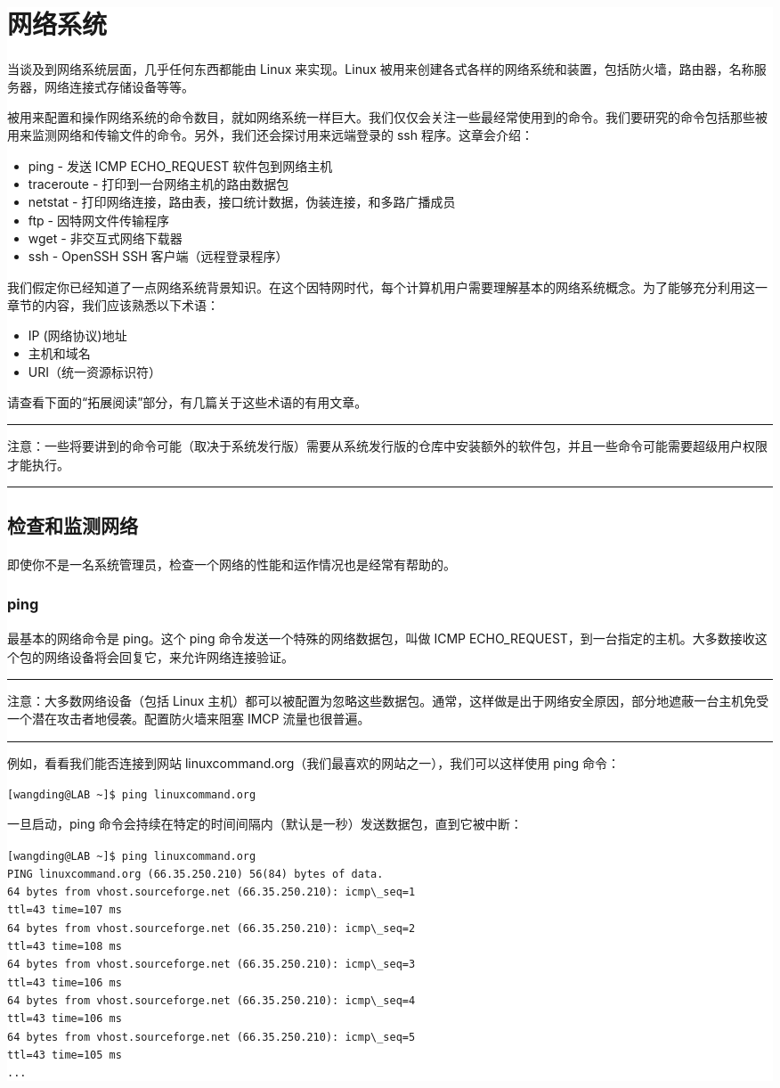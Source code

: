 # 网络系统

当谈及到网络系统层面，几乎任何东西都能由 Linux 来实现。Linux 被用来创建各式各样的网络系统和装置，包括防火墙，路由器，名称服务器，网络连接式存储设备等等。

被用来配置和操作网络系统的命令数目，就如网络系统一样巨大。我们仅仅会关注一些最经常使用到的命令。我们要研究的命令包括那些被用来监测网络和传输文件的命令。另外，我们还会探讨用来远端登录的 ssh 程序。这章会介绍：

- ping - 发送 ICMP ECHO_REQUEST 软件包到网络主机
- traceroute - 打印到一台网络主机的路由数据包
- netstat - 打印网络连接，路由表，接口统计数据，伪装连接，和多路广播成员
- ftp - 因特网文件传输程序
- wget - 非交互式网络下载器
- ssh - OpenSSH SSH 客户端（远程登录程序）

我们假定你已经知道了一点网络系统背景知识。在这个因特网时代，每个计算机用户需要理解基本的网络系统概念。为了能够充分利用这一章节的内容，我们应该熟悉以下术语：

- IP (网络协议)地址
- 主机和域名
- URI（统一资源标识符）

请查看下面的“拓展阅读”部分，有几篇关于这些术语的有用文章。

---

注意：一些将要讲到的命令可能（取决于系统发行版）需要从系统发行版的仓库中安装额外的软件包，并且一些命令可能需要超级用户权限才能执行。

---

## 检查和监测网络

即使你不是一名系统管理员，检查一个网络的性能和运作情况也是经常有帮助的。

### ping

最基本的网络命令是 ping。这个 ping 命令发送一个特殊的网络数据包，叫做 ICMP ECHO_REQUEST，到一台指定的主机。大多数接收这个包的网络设备将会回复它，来允许网络连接验证。

---

注意：大多数网络设备（包括 Linux 主机）都可以被配置为忽略这些数据包。通常，这样做是出于网络安全原因，部分地遮蔽一台主机免受一个潜在攻击者地侵袭。配置防火墙来阻塞 IMCP 流量也很普遍。

---

例如，看看我们能否连接到网站 linuxcommand.org（我们最喜欢的网站之一），我们可以这样使用 ping 命令：

    [wangding@LAB ~]$ ping linuxcommand.org

一旦启动，ping 命令会持续在特定的时间间隔内（默认是一秒）发送数据包，直到它被中断：

    [wangding@LAB ~]$ ping linuxcommand.org
    PING linuxcommand.org (66.35.250.210) 56(84) bytes of data.
    64 bytes from vhost.sourceforge.net (66.35.250.210): icmp\_seq=1
    ttl=43 time=107 ms
    64 bytes from vhost.sourceforge.net (66.35.250.210): icmp\_seq=2
    ttl=43 time=108 ms
    64 bytes from vhost.sourceforge.net (66.35.250.210): icmp\_seq=3
    ttl=43 time=106 ms
    64 bytes from vhost.sourceforge.net (66.35.250.210): icmp\_seq=4
    ttl=43 time=106 ms
    64 bytes from vhost.sourceforge.net (66.35.250.210): icmp\_seq=5
    ttl=43 time=105 ms
    ...
